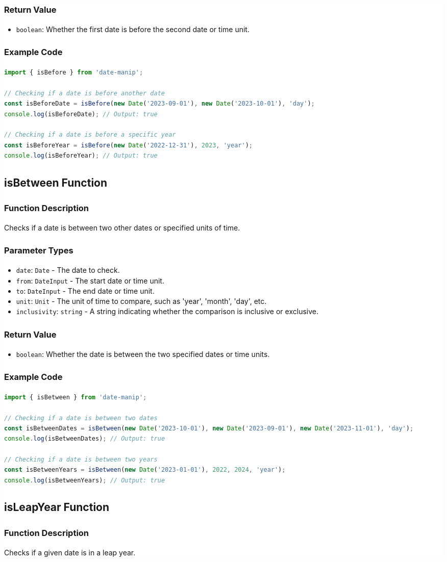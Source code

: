 ### Return Value
- `boolean`: Whether the first date is before the second date or time unit.

### Example Code
```typescript
import { isBefore } from 'date-manip';

// Checking if a date is before another date
const isBeforeDate = isBefore(new Date('2023-09-01'), new Date('2023-10-01'), 'day');
console.log(isBeforeDate); // Output: true

// Checking if a date is before a specific year
const isBeforeYear = isBefore(new Date('2022-12-31'), 2023, 'year');
console.log(isBeforeYear); // Output: true
```

## isBetween Function

### Function Description
Checks if a date is between two other dates or specified units of time.

### Parameter Types
- `date`: `Date` - The date to check.
- `from`: `DateInput` - The start date or time unit.
- `to`: `DateInput` - The end date or time unit.
- `unit`: `Unit` - The unit of time to compare, such as 'year', 'month', 'day', etc.
- `inclusivity`: `string` - A string indicating whether the comparison is inclusive or exclusive.

### Return Value
- `boolean`: Whether the date is between the two specified dates or time units.

### Example Code
```typescript
import { isBetween } from 'date-manip';

// Checking if a date is between two dates
const isBetweenDates = isBetween(new Date('2023-10-01'), new Date('2023-09-01'), new Date('2023-11-01'), 'day');
console.log(isBetweenDates); // Output: true

// Checking if a date is between two years
const isBetweenYears = isBetween(new Date('2023-01-01'), 2022, 2024, 'year');
console.log(isBetweenYears); // Output: true
```

## isLeapYear Function

### Function Description
Checks if a given date is in a leap year.

